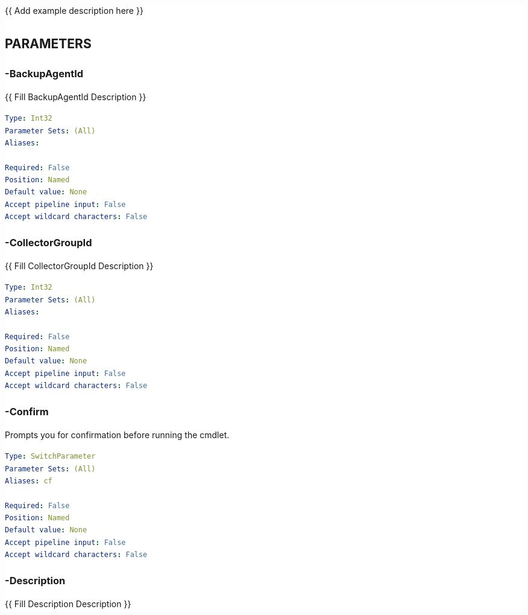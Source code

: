 {{ Add example description here }}

## PARAMETERS

### -BackupAgentId
{{ Fill BackupAgentId Description }}

```yaml
Type: Int32
Parameter Sets: (All)
Aliases:

Required: False
Position: Named
Default value: None
Accept pipeline input: False
Accept wildcard characters: False
```

### -CollectorGroupId
{{ Fill CollectorGroupId Description }}

```yaml
Type: Int32
Parameter Sets: (All)
Aliases:

Required: False
Position: Named
Default value: None
Accept pipeline input: False
Accept wildcard characters: False
```

### -Confirm
Prompts you for confirmation before running the cmdlet.

```yaml
Type: SwitchParameter
Parameter Sets: (All)
Aliases: cf

Required: False
Position: Named
Default value: None
Accept pipeline input: False
Accept wildcard characters: False
```

### -Description
{{ Fill Description Description }}
